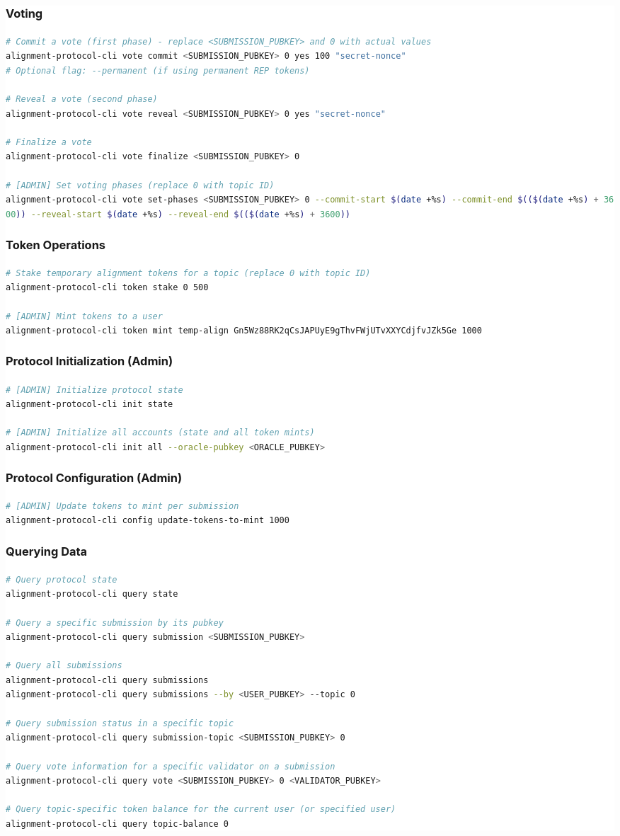 ### Voting

```bash
# Commit a vote (first phase) - replace <SUBMISSION_PUBKEY> and 0 with actual values
alignment-protocol-cli vote commit <SUBMISSION_PUBKEY> 0 yes 100 "secret-nonce"
# Optional flag: --permanent (if using permanent REP tokens)

# Reveal a vote (second phase)
alignment-protocol-cli vote reveal <SUBMISSION_PUBKEY> 0 yes "secret-nonce"

# Finalize a vote
alignment-protocol-cli vote finalize <SUBMISSION_PUBKEY> 0

# [ADMIN] Set voting phases (replace 0 with topic ID)
alignment-protocol-cli vote set-phases <SUBMISSION_PUBKEY> 0 --commit-start $(date +%s) --commit-end $(($(date +%s) + 3600)) --reveal-start $(date +%s) --reveal-end $(($(date +%s) + 3600))
```

### Token Operations

```bash
# Stake temporary alignment tokens for a topic (replace 0 with topic ID)
alignment-protocol-cli token stake 0 500

# [ADMIN] Mint tokens to a user
alignment-protocol-cli token mint temp-align Gn5Wz88RK2qCsJAPUyE9gThvFWjUTvXXYCdjfvJZk5Ge 1000
```

### Protocol Initialization (Admin)

```bash
# [ADMIN] Initialize protocol state
alignment-protocol-cli init state

# [ADMIN] Initialize all accounts (state and all token mints)
alignment-protocol-cli init all --oracle-pubkey <ORACLE_PUBKEY>
```

### Protocol Configuration (Admin)

```bash
# [ADMIN] Update tokens to mint per submission
alignment-protocol-cli config update-tokens-to-mint 1000
```

### Querying Data

```bash
# Query protocol state
alignment-protocol-cli query state

# Query a specific submission by its pubkey
alignment-protocol-cli query submission <SUBMISSION_PUBKEY>

# Query all submissions
alignment-protocol-cli query submissions
alignment-protocol-cli query submissions --by <USER_PUBKEY> --topic 0

# Query submission status in a specific topic
alignment-protocol-cli query submission-topic <SUBMISSION_PUBKEY> 0

# Query vote information for a specific validator on a submission
alignment-protocol-cli query vote <SUBMISSION_PUBKEY> 0 <VALIDATOR_PUBKEY>

# Query topic-specific token balance for the current user (or specified user)
alignment-protocol-cli query topic-balance 0
```